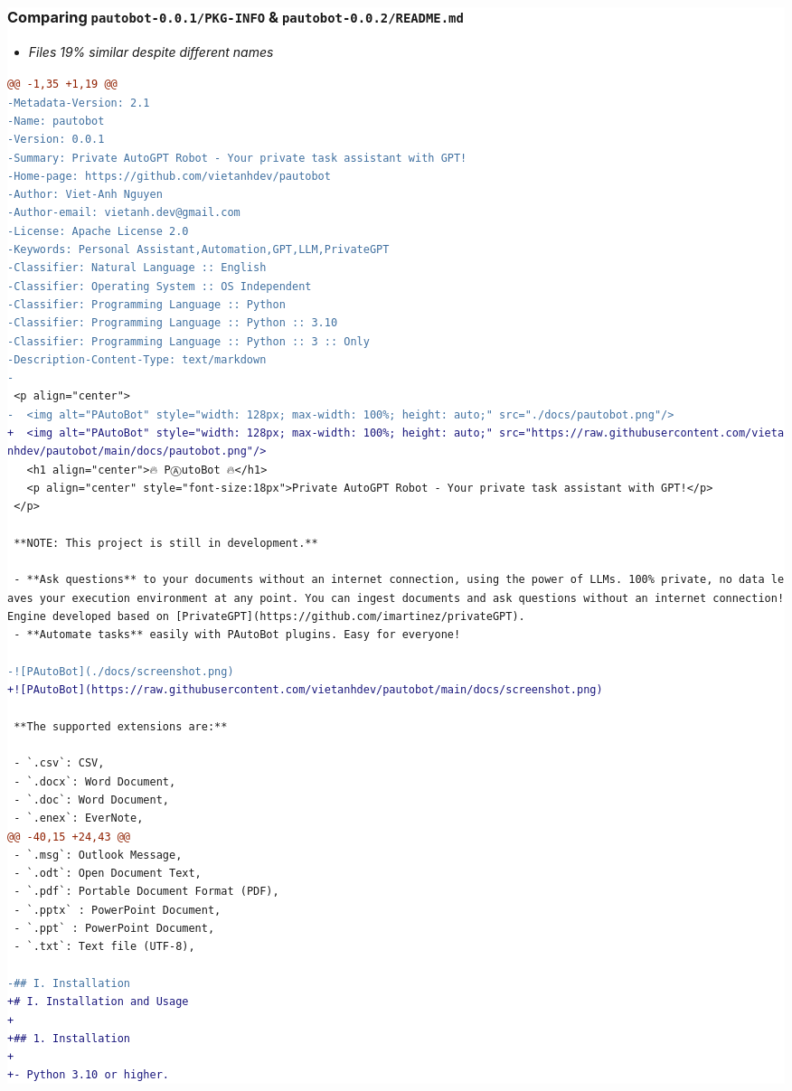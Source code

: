 ### Comparing `pautobot-0.0.1/PKG-INFO` & `pautobot-0.0.2/README.md`

 * *Files 19% similar despite different names*

```diff
@@ -1,35 +1,19 @@
-Metadata-Version: 2.1
-Name: pautobot
-Version: 0.0.1
-Summary: Private AutoGPT Robot - Your private task assistant with GPT!
-Home-page: https://github.com/vietanhdev/pautobot
-Author: Viet-Anh Nguyen
-Author-email: vietanh.dev@gmail.com
-License: Apache License 2.0
-Keywords: Personal Assistant,Automation,GPT,LLM,PrivateGPT
-Classifier: Natural Language :: English
-Classifier: Operating System :: OS Independent
-Classifier: Programming Language :: Python
-Classifier: Programming Language :: Python :: 3.10
-Classifier: Programming Language :: Python :: 3 :: Only
-Description-Content-Type: text/markdown
-
 <p align="center">
-  <img alt="PAutoBot" style="width: 128px; max-width: 100%; height: auto;" src="./docs/pautobot.png"/>
+  <img alt="PAutoBot" style="width: 128px; max-width: 100%; height: auto;" src="https://raw.githubusercontent.com/vietanhdev/pautobot/main/docs/pautobot.png"/>
   <h1 align="center">🔥 PⒶutoBot 🔥</h1>
   <p align="center" style="font-size:18px">Private AutoGPT Robot - Your private task assistant with GPT!</p>
 </p>
 
 **NOTE: This project is still in development.**
 
 - **Ask questions** to your documents without an internet connection, using the power of LLMs. 100% private, no data leaves your execution environment at any point. You can ingest documents and ask questions without an internet connection! Engine developed based on [PrivateGPT](https://github.com/imartinez/privateGPT).
 - **Automate tasks** easily with PAutoBot plugins. Easy for everyone!
 
-![PAutoBot](./docs/screenshot.png)
+![PAutoBot](https://raw.githubusercontent.com/vietanhdev/pautobot/main/docs/screenshot.png)
 
 **The supported extensions are:**
 
 - `.csv`: CSV,
 - `.docx`: Word Document,
 - `.doc`: Word Document,
 - `.enex`: EverNote,
@@ -40,15 +24,43 @@
 - `.msg`: Outlook Message,
 - `.odt`: Open Document Text,
 - `.pdf`: Portable Document Format (PDF),
 - `.pptx` : PowerPoint Document,
 - `.ppt` : PowerPoint Document,
 - `.txt`: Text file (UTF-8),
 
-## I. Installation
+# I. Installation and Usage
+
+## 1. Installation
+
+- Python 3.10 or higher.
```